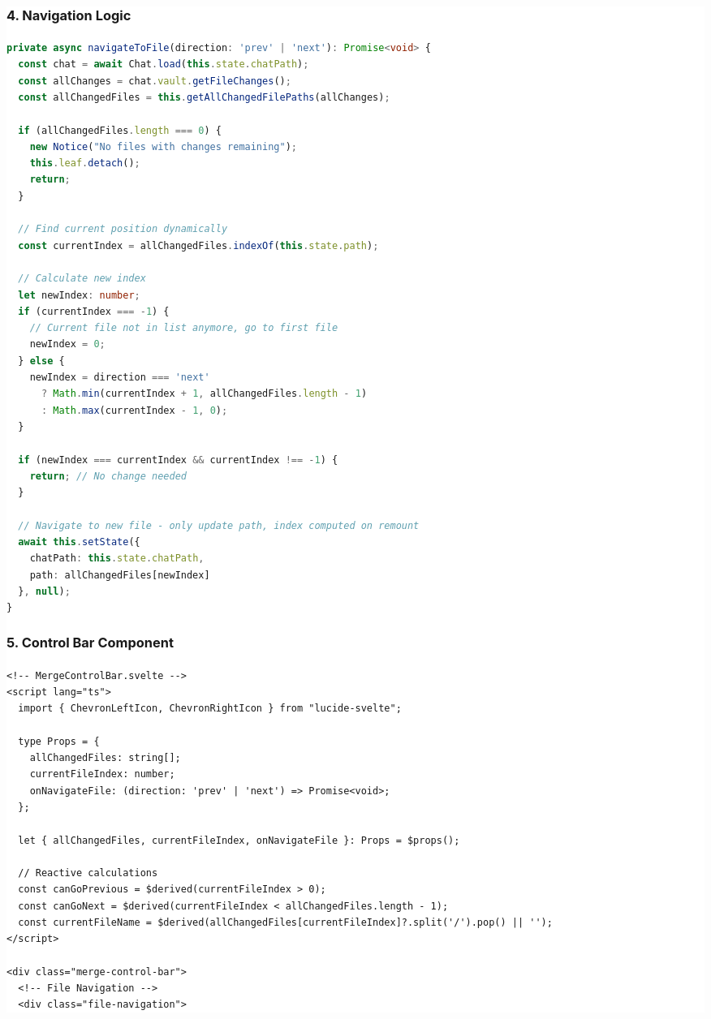 ### 4. Navigation Logic

```typescript
private async navigateToFile(direction: 'prev' | 'next'): Promise<void> {
  const chat = await Chat.load(this.state.chatPath);
  const allChanges = chat.vault.getFileChanges();
  const allChangedFiles = this.getAllChangedFilePaths(allChanges);
  
  if (allChangedFiles.length === 0) {
    new Notice("No files with changes remaining");
    this.leaf.detach();
    return;
  }
  
  // Find current position dynamically
  const currentIndex = allChangedFiles.indexOf(this.state.path);
  
  // Calculate new index
  let newIndex: number;
  if (currentIndex === -1) {
    // Current file not in list anymore, go to first file
    newIndex = 0;
  } else {
    newIndex = direction === 'next' 
      ? Math.min(currentIndex + 1, allChangedFiles.length - 1)
      : Math.max(currentIndex - 1, 0);
  }
  
  if (newIndex === currentIndex && currentIndex !== -1) {
    return; // No change needed
  }
  
  // Navigate to new file - only update path, index computed on remount
  await this.setState({
    chatPath: this.state.chatPath,
    path: allChangedFiles[newIndex]
  }, null);
}
```

### 5. Control Bar Component

```svelte
<!-- MergeControlBar.svelte -->
<script lang="ts">
  import { ChevronLeftIcon, ChevronRightIcon } from "lucide-svelte";
  
  type Props = {
    allChangedFiles: string[];
    currentFileIndex: number;
    onNavigateFile: (direction: 'prev' | 'next') => Promise<void>;
  };
  
  let { allChangedFiles, currentFileIndex, onNavigateFile }: Props = $props();
  
  // Reactive calculations
  const canGoPrevious = $derived(currentFileIndex > 0);
  const canGoNext = $derived(currentFileIndex < allChangedFiles.length - 1);
  const currentFileName = $derived(allChangedFiles[currentFileIndex]?.split('/').pop() || '');
</script>

<div class="merge-control-bar">
  <!-- File Navigation -->
  <div class="file-navigation">
```